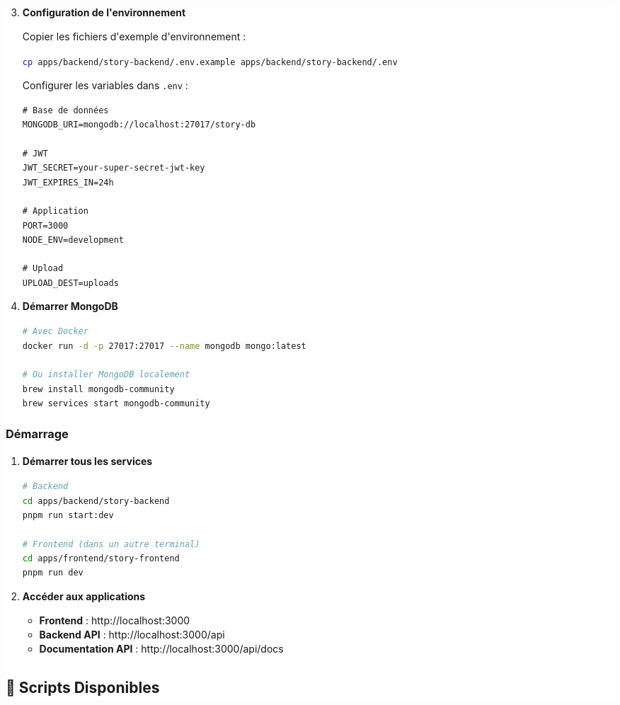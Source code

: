 3. **Configuration de l'environnement**

   Copier les fichiers d'exemple d'environnement :
   ```bash
   cp apps/backend/story-backend/.env.example apps/backend/story-backend/.env
   ```

   Configurer les variables dans `.env` :
   ```env
   # Base de données
   MONGODB_URI=mongodb://localhost:27017/story-db

   # JWT
   JWT_SECRET=your-super-secret-jwt-key
   JWT_EXPIRES_IN=24h

   # Application
   PORT=3000
   NODE_ENV=development

   # Upload
   UPLOAD_DEST=uploads
   ```

4. **Démarrer MongoDB**
   ```bash
   # Avec Docker
   docker run -d -p 27017:27017 --name mongodb mongo:latest

   # Ou installer MongoDB localement
   brew install mongodb-community
   brew services start mongodb-community
   ```

### Démarrage

1. **Démarrer tous les services**
   ```bash
   # Backend
   cd apps/backend/story-backend
   pnpm run start:dev

   # Frontend (dans un autre terminal)
   cd apps/frontend/story-frontend
   pnpm run dev
   ```

2. **Accéder aux applications**
   - **Frontend** : http://localhost:3000
   - **Backend API** : http://localhost:3000/api
   - **Documentation API** : http://localhost:3000/api/docs

## 📜 Scripts Disponibles
